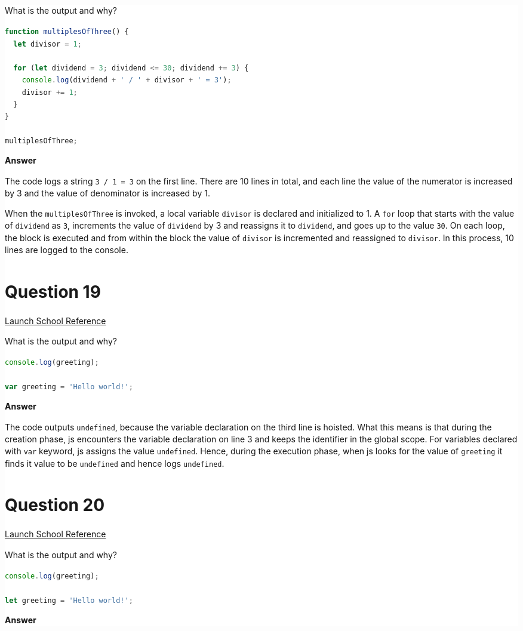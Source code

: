 What is the output and why?

```javascript
function multiplesOfThree() {
  let divisor = 1;

  for (let dividend = 3; dividend <= 30; dividend += 3) {
    console.log(dividend + ' / ' + divisor + ' = 3');
    divisor += 1;
  }
}

multiplesOfThree;
```
__Answer__

The code logs a string `3 / 1 = 3` on the first line. There are 10 lines in total, and each line the value of the numerator is increased by 3 and the value of denominator is increased by 1. 

When the `multiplesOfThree` is invoked, a local variable `divisor` is declared and initialized to 1. A `for` loop that starts with the value of `dividend` as `3`, increments the value of `dividend` by 3 and reassigns it to `dividend`, and goes up to the value `30`. On each loop, the block is executed and from within the block the value of `divisor` is incremented and reassigned to `divisor`. In this process, 10 lines are logged to the console.


# Question 19
[Launch School Reference](https://launchschool.com/exercises/e710c517)

What is the output and why?

```javascript
console.log(greeting);

var greeting = 'Hello world!';
```
__Answer__

The code outputs `undefined`, because the variable declaration on the third line is hoisted. What this means is that during the creation phase, js encounters the variable declaration on line 3 and keeps the identifier in the global scope. For variables declared with `var` keyword, js assigns the value `undefined`. Hence, during the execution phase, when js looks for the value of `greeting` it finds it value to be `undefined` and hence logs `undefined`.


# Question 20
[Launch School Reference](https://launchschool.com/exercises/aba8a530)

What is the output and why?

```javascript
console.log(greeting);

let greeting = 'Hello world!';
```
__Answer__
